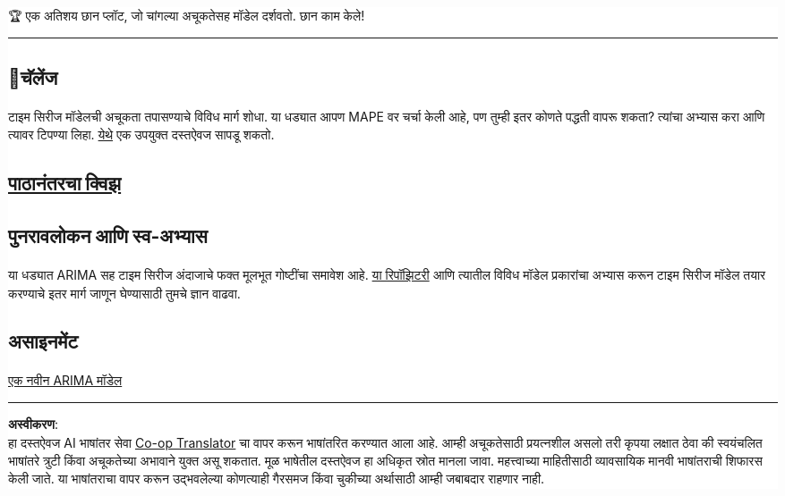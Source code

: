 🏆 एक अतिशय छान प्लॉट, जो चांगल्या अचूकतेसह मॉडेल दर्शवतो. छान काम केले!

---

## 🚀चॅलेंज

टाइम सिरीज मॉडेलची अचूकता तपासण्याचे विविध मार्ग शोधा. या धड्यात आपण MAPE वर चर्चा केली आहे, पण तुम्ही इतर कोणते पद्धती वापरू शकता? त्यांचा अभ्यास करा आणि त्यावर टिपण्या लिहा. [येथे](https://otexts.com/fpp2/accuracy.html) एक उपयुक्त दस्तऐवज सापडू शकतो.

## [पाठानंतरचा क्विझ](https://gray-sand-07a10f403.1.azurestaticapps.net/quiz/44/)

## पुनरावलोकन आणि स्व-अभ्यास

या धड्यात ARIMA सह टाइम सिरीज अंदाजाचे फक्त मूलभूत गोष्टींचा समावेश आहे. [या रिपॉझिटरी](https://microsoft.github.io/forecasting/) आणि त्यातील विविध मॉडेल प्रकारांचा अभ्यास करून टाइम सिरीज मॉडेल तयार करण्याचे इतर मार्ग जाणून घेण्यासाठी तुमचे ज्ञान वाढवा.

## असाइनमेंट

[एक नवीन ARIMA मॉडेल](assignment.md)

---

**अस्वीकरण**:  
हा दस्तऐवज AI भाषांतर सेवा [Co-op Translator](https://github.com/Azure/co-op-translator) चा वापर करून भाषांतरित करण्यात आला आहे. आम्ही अचूकतेसाठी प्रयत्नशील असलो तरी कृपया लक्षात ठेवा की स्वयंचलित भाषांतरे त्रुटी किंवा अचूकतेच्या अभावाने युक्त असू शकतात. मूळ भाषेतील दस्तऐवज हा अधिकृत स्रोत मानला जावा. महत्त्वाच्या माहितीसाठी व्यावसायिक मानवी भाषांतराची शिफारस केली जाते. या भाषांतराचा वापर करून उद्भवलेल्या कोणत्याही गैरसमज किंवा चुकीच्या अर्थासाठी आम्ही जबाबदार राहणार नाही.
